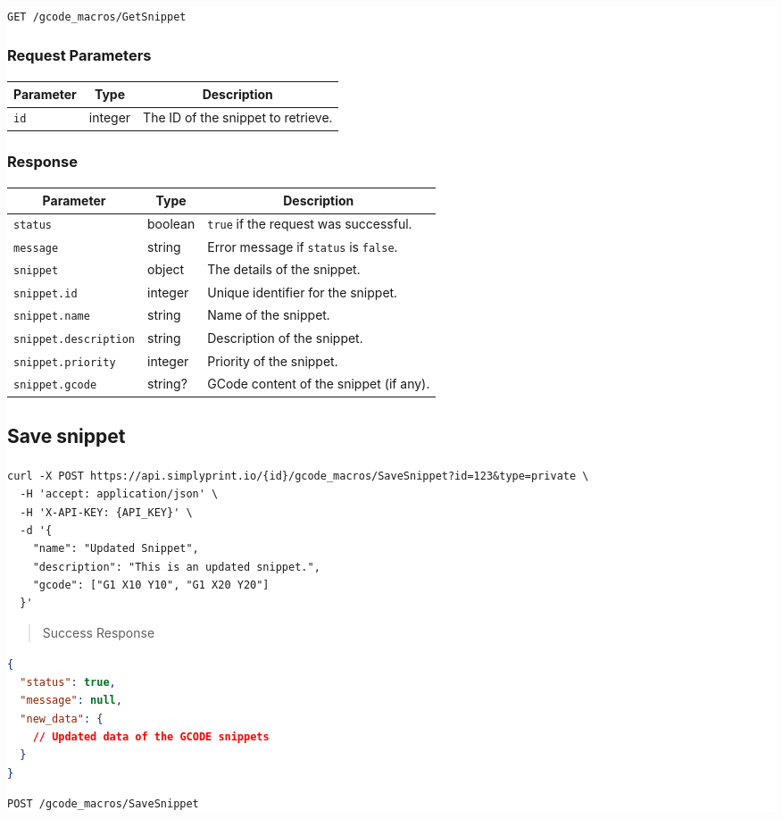 `GET /gcode_macros/GetSnippet`

### Request Parameters

| Parameter | Type    | Description                        |
|-----------|---------|------------------------------------|
| `id`      | integer | The ID of the snippet to retrieve. |

### Response

| Parameter             | Type    | Description                            |
|-----------------------|---------|----------------------------------------|
| `status`              | boolean | `true` if the request was successful.  |
| `message`             | string  | Error message if `status` is `false`.  |
| `snippet`             | object  | The details of the snippet.            |
| `snippet.id`          | integer | Unique identifier for the snippet.     |
| `snippet.name`        | string  | Name of the snippet.                   |
| `snippet.description` | string  | Description of the snippet.            |
| `snippet.priority`    | integer | Priority of the snippet.               |
| `snippet.gcode`       | string? | GCode content of the snippet (if any). |

## Save snippet

```shell
curl -X POST https://api.simplyprint.io/{id}/gcode_macros/SaveSnippet?id=123&type=private \
  -H 'accept: application/json' \
  -H 'X-API-KEY: {API_KEY}' \
  -d '{
    "name": "Updated Snippet",
    "description": "This is an updated snippet.",
    "gcode": ["G1 X10 Y10", "G1 X20 Y20"]
  }'
```

> Success Response

```json
{
  "status": true,
  "message": null,
  "new_data": {
    // Updated data of the GCODE snippets
  }
}
```

`POST /gcode_macros/SaveSnippet`
